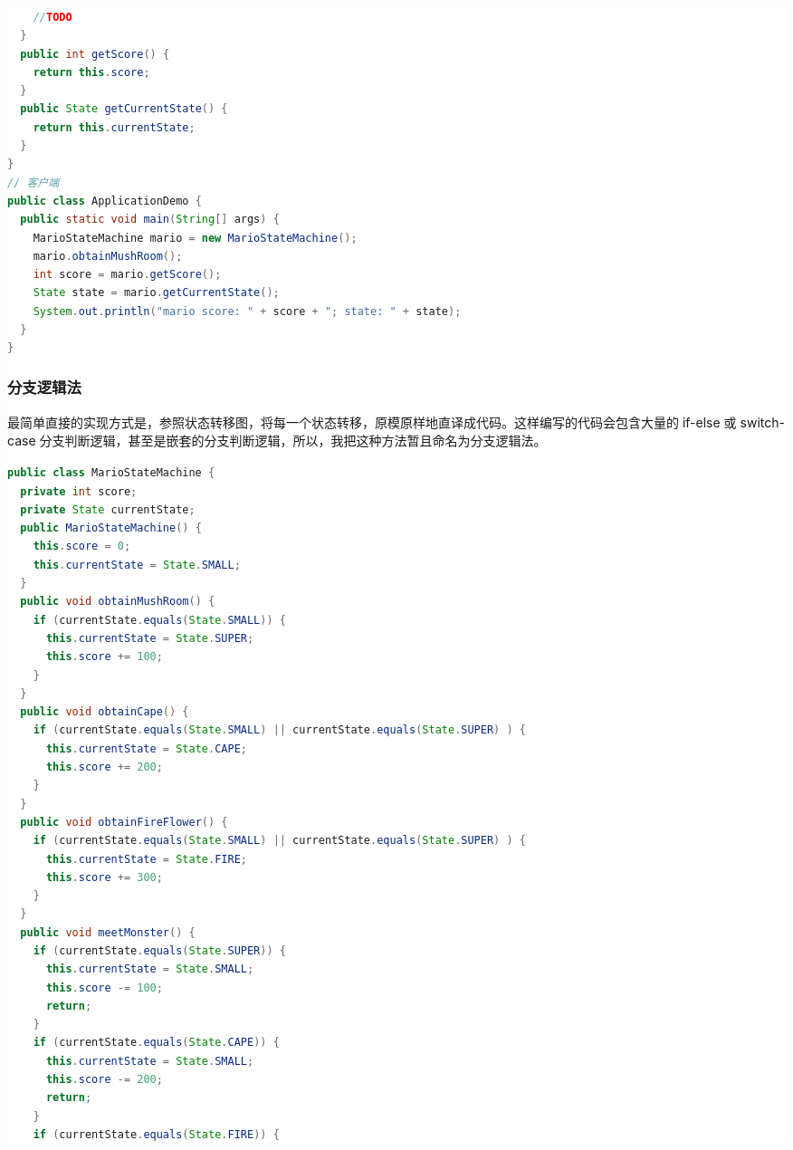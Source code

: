 ```java
    //TODO
  }
  public int getScore() {
    return this.score;
  }
  public State getCurrentState() {
    return this.currentState;
  }
}
// 客户端
public class ApplicationDemo {
  public static void main(String[] args) {
    MarioStateMachine mario = new MarioStateMachine();
    mario.obtainMushRoom();
    int score = mario.getScore();
    State state = mario.getCurrentState();
    System.out.println("mario score: " + score + "; state: " + state);
  }
}
```

### 分支逻辑法

最简单直接的实现方式是，参照状态转移图，将每一个状态转移，原模原样地直译成代码。这样编写的代码会包含大量的 if-else 或 switch-case 分支判断逻辑，甚至是嵌套的分支判断逻辑，所以，我把这种方法暂且命名为分支逻辑法。

```java
public class MarioStateMachine {
  private int score;
  private State currentState;
  public MarioStateMachine() {
    this.score = 0;
    this.currentState = State.SMALL;
  }
  public void obtainMushRoom() {
    if (currentState.equals(State.SMALL)) {
      this.currentState = State.SUPER;
      this.score += 100;
    }
  }
  public void obtainCape() {
    if (currentState.equals(State.SMALL) || currentState.equals(State.SUPER) ) {
      this.currentState = State.CAPE;
      this.score += 200;
    }
  }
  public void obtainFireFlower() {
    if (currentState.equals(State.SMALL) || currentState.equals(State.SUPER) ) {
      this.currentState = State.FIRE;
      this.score += 300;
    }
  }
  public void meetMonster() {
    if (currentState.equals(State.SUPER)) {
      this.currentState = State.SMALL;
      this.score -= 100;
      return;
    }
    if (currentState.equals(State.CAPE)) {
      this.currentState = State.SMALL;
      this.score -= 200;
      return;
    }
    if (currentState.equals(State.FIRE)) {
```